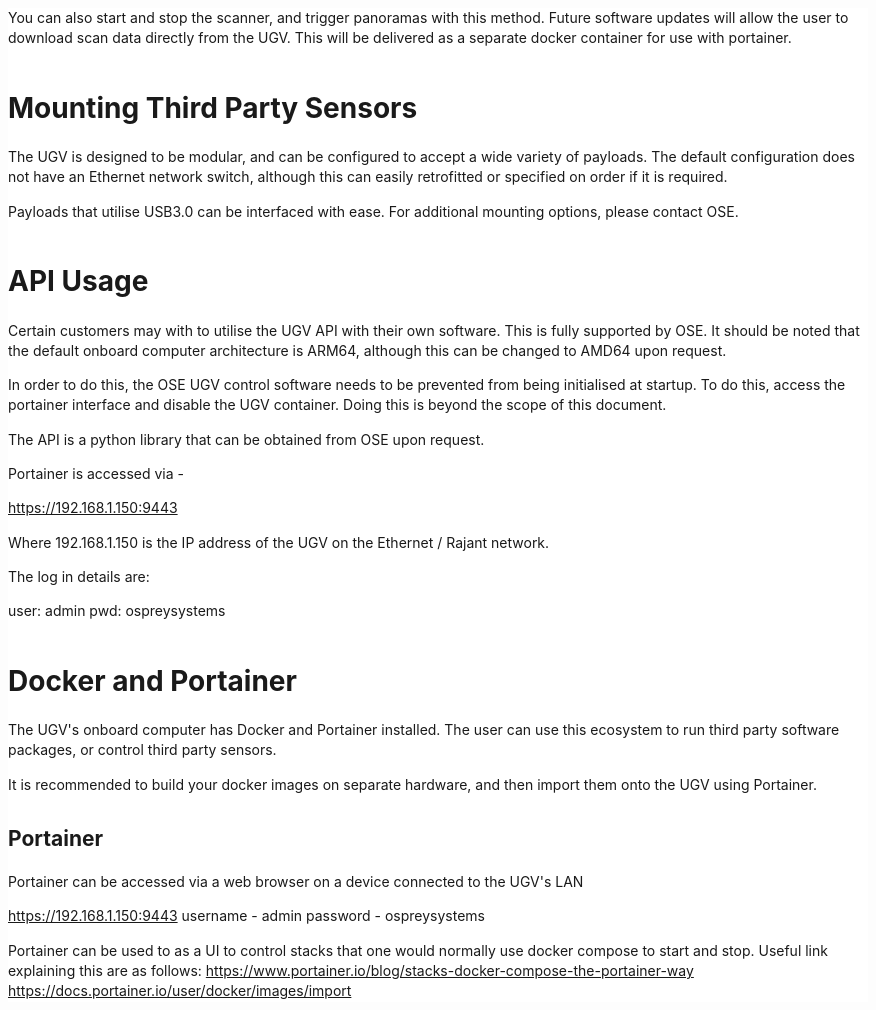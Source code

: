 You can also start and stop the scanner, and trigger panoramas with this method. Future software updates will allow the user to download scan data directly from the UGV. This will be delivered as a separate docker container for use with portainer. 

# Mounting Third Party Sensors

The UGV is designed to be modular, and can be configured to accept a wide variety of payloads. The default configuration does not have an Ethernet network switch, although this can easily retrofitted or specified on order if it is required. 

Payloads that utilise USB3.0 can be interfaced with ease. For additional mounting options, please contact OSE.

# API Usage

Certain customers may with to utilise the UGV API with their own software. This is fully supported by OSE. It should be noted that the default onboard computer architecture is ARM64, although this can be changed to AMD64 upon request.

In order to do this, the OSE UGV control software needs to be prevented from being initialised at startup. To do this, access the portainer interface and disable the UGV container. Doing this is beyond the scope of this document.

The API is a python library that can be obtained from OSE upon request.

Portainer is accessed via - 

https://192.168.1.150:9443

Where 192.168.1.150 is the IP address of the UGV on the Ethernet / Rajant network.

The log in details are:

user: admin
pwd: ospreysystems

# Docker and Portainer

The UGV's onboard computer has Docker and Portainer installed. The user can use this ecosystem to run third party software packages, or control third party sensors. 

It is recommended to build your docker images on separate hardware, and then import them onto the UGV using Portainer.

## Portainer

Portainer can be accessed via a web browser on a device connected to the UGV's LAN

https://192.168.1.150:9443
username - admin
password - ospreysystems

Portainer can be used to as a UI to control stacks that one would normally use docker compose to start and stop. Useful link explaining this are as follows:
https://www.portainer.io/blog/stacks-docker-compose-the-portainer-way
https://docs.portainer.io/user/docker/images/import
